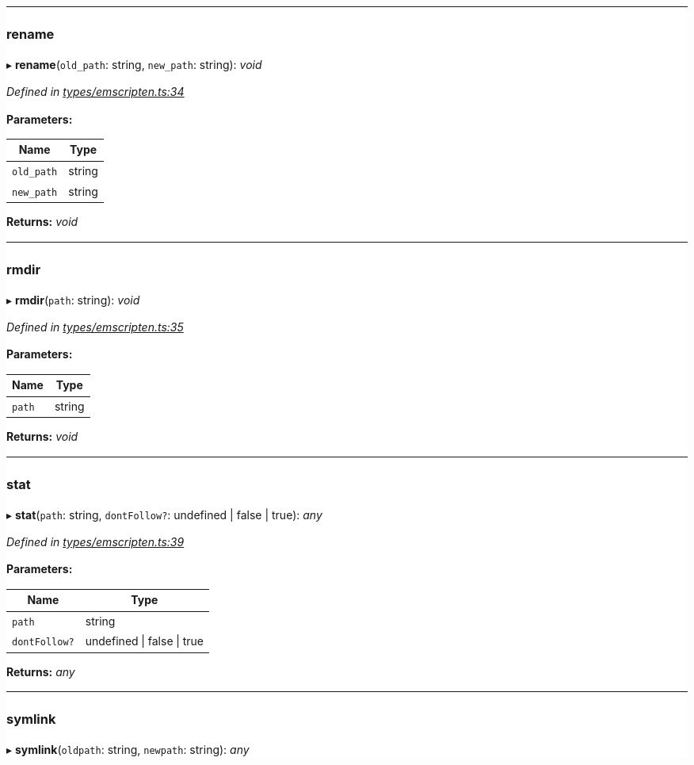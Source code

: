 ___

###  rename

▸ **rename**(`old_path`: string, `new_path`: string): *void*

*Defined in [types/emscripten.ts:34](https://github.com/cancerberoSgx/mirada/blob/c8721d6/mirada/src/types/emscripten.ts#L34)*

**Parameters:**

Name | Type |
------ | ------ |
`old_path` | string |
`new_path` | string |

**Returns:** *void*

___

###  rmdir

▸ **rmdir**(`path`: string): *void*

*Defined in [types/emscripten.ts:35](https://github.com/cancerberoSgx/mirada/blob/c8721d6/mirada/src/types/emscripten.ts#L35)*

**Parameters:**

Name | Type |
------ | ------ |
`path` | string |

**Returns:** *void*

___

###  stat

▸ **stat**(`path`: string, `dontFollow?`: undefined | false | true): *any*

*Defined in [types/emscripten.ts:39](https://github.com/cancerberoSgx/mirada/blob/c8721d6/mirada/src/types/emscripten.ts#L39)*

**Parameters:**

Name | Type |
------ | ------ |
`path` | string |
`dontFollow?` | undefined &#124; false &#124; true |

**Returns:** *any*

___

###  symlink

▸ **symlink**(`oldpath`: string, `newpath`: string): *any*
